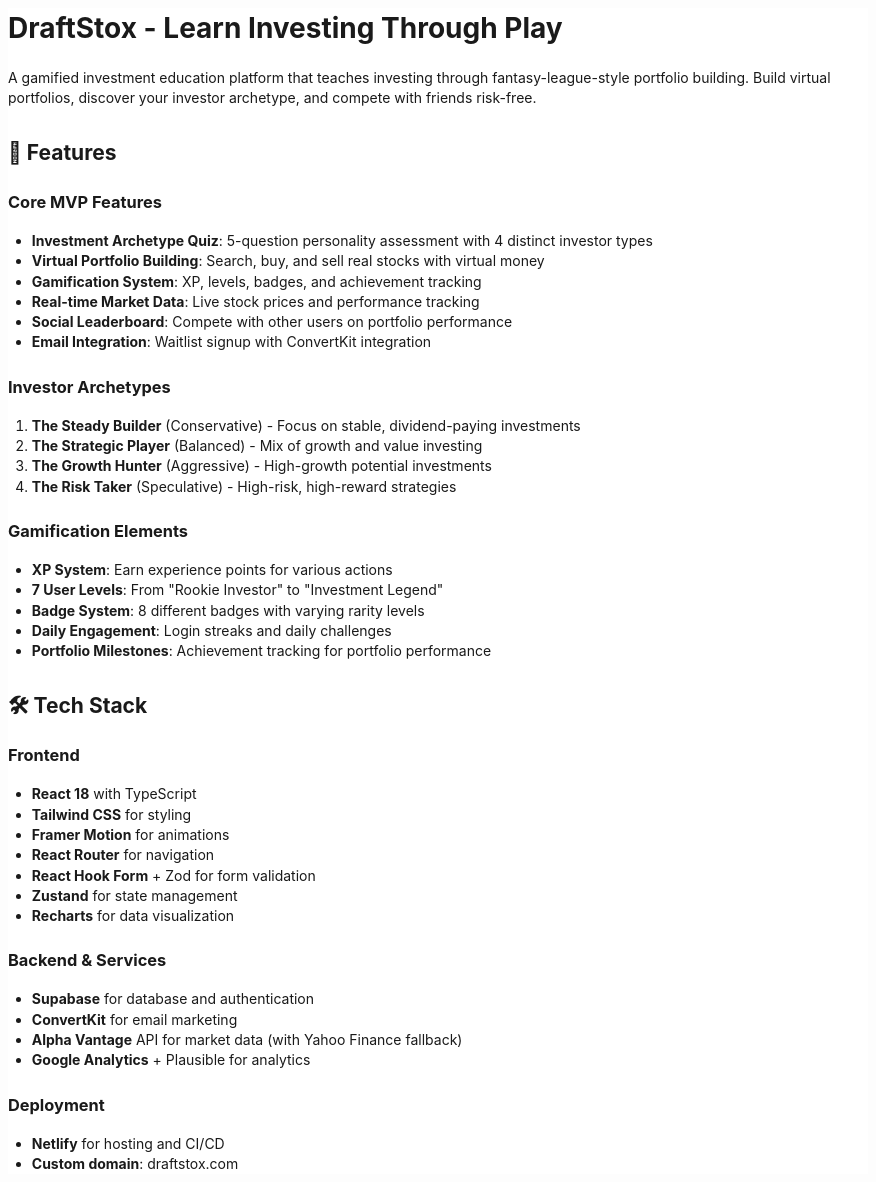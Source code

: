 # DraftStox - Learn Investing Through Play

A gamified investment education platform that teaches investing through fantasy-league-style portfolio building. Build virtual portfolios, discover your investor archetype, and compete with friends risk-free.

## 🚀 Features

### Core MVP Features
- **Investment Archetype Quiz**: 5-question personality assessment with 4 distinct investor types
- **Virtual Portfolio Building**: Search, buy, and sell real stocks with virtual money
- **Gamification System**: XP, levels, badges, and achievement tracking
- **Real-time Market Data**: Live stock prices and performance tracking
- **Social Leaderboard**: Compete with other users on portfolio performance
- **Email Integration**: Waitlist signup with ConvertKit integration

### Investor Archetypes
1. **The Steady Builder** (Conservative) - Focus on stable, dividend-paying investments
2. **The Strategic Player** (Balanced) - Mix of growth and value investing
3. **The Growth Hunter** (Aggressive) - High-growth potential investments
4. **The Risk Taker** (Speculative) - High-risk, high-reward strategies

### Gamification Elements
- **XP System**: Earn experience points for various actions
- **7 User Levels**: From "Rookie Investor" to "Investment Legend"
- **Badge System**: 8 different badges with varying rarity levels
- **Daily Engagement**: Login streaks and daily challenges
- **Portfolio Milestones**: Achievement tracking for portfolio performance

## 🛠 Tech Stack

### Frontend
- **React 18** with TypeScript
- **Tailwind CSS** for styling
- **Framer Motion** for animations
- **React Router** for navigation
- **React Hook Form** + Zod for form validation
- **Zustand** for state management
- **Recharts** for data visualization

### Backend & Services
- **Supabase** for database and authentication
- **ConvertKit** for email marketing
- **Alpha Vantage** API for market data (with Yahoo Finance fallback)
- **Google Analytics** + Plausible for analytics

### Deployment
- **Netlify** for hosting and CI/CD
- **Custom domain**: draftstox.com
